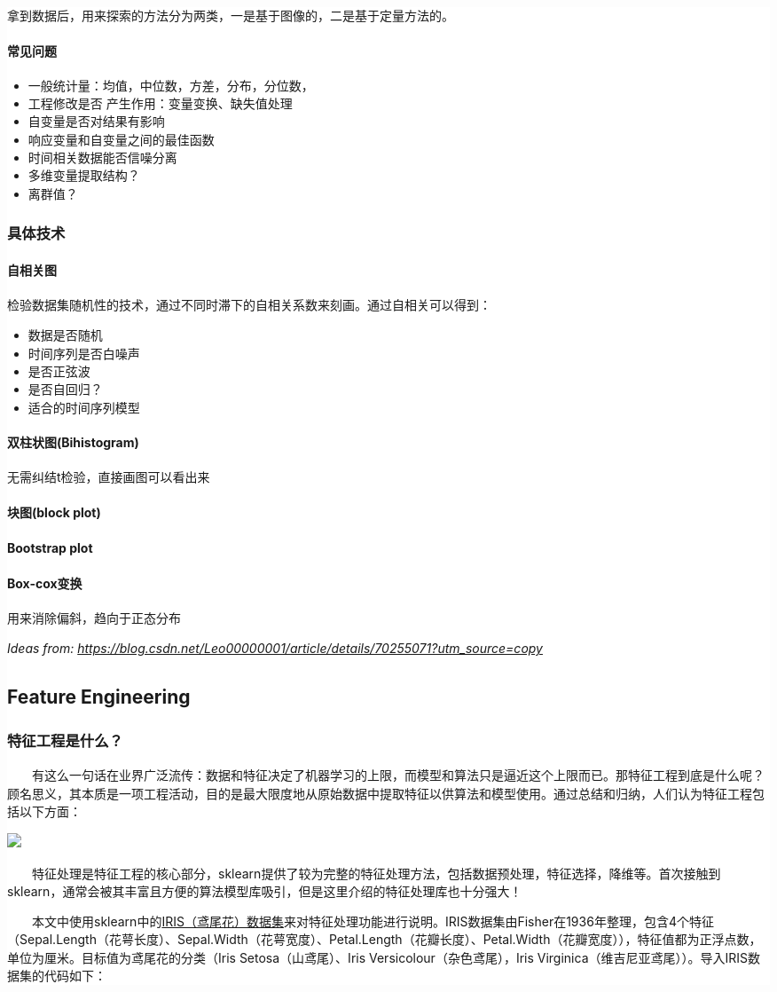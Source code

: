 拿到数据后，用来探索的方法分为两类，一是基于图像的，二是基于定量方法的。 

#### 常见问题

- 一般统计量：均值，中位数，方差，分布，分位数， 
- 工程修改是否 产生作用：变量变换、缺失值处理 
- 自变量是否对结果有影响 
- 响应变量和自变量之间的最佳函数 
- 时间相关数据能否信噪分离 
- 多维变量提取结构？ 
- 离群值？

### 具体技术

#### 自相关图 

检验数据集随机性的技术，通过不同时滞下的自相关系数来刻画。通过自相关可以得到： 

- 数据是否随机 
- 时间序列是否白噪声 
- 是否正弦波 
- 是否自回归？ 
- 适合的时间序列模型 

#### 双柱状图(Bihistogram) 

无需纠结t检验，直接画图可以看出来 

#### 块图(block plot) 

#### Bootstrap plot

#### Box-cox变换 

用来消除偏斜，趋向于正态分布

*Ideas from: https://blog.csdn.net/Leo00000001/article/details/70255071?utm_source=copy*



## Feature Engineering

### 特征工程是什么？

　　有这么一句话在业界广泛流传：数据和特征决定了机器学习的上限，而模型和算法只是逼近这个上限而已。那特征工程到底是什么呢？顾名思义，其本质是一项工程活动，目的是最大限度地从原始数据中提取特征以供算法和模型使用。通过总结和归纳，人们认为特征工程包括以下方面：

<img src="https://pic3.zhimg.com/20e4522e6104ad71fc543cc21f402b36_r.jpg" data-rawwidth="875" data-rawheight="967" class="origin_image zh-lightbox-thumb" width="875" data-original="https://ws2.sinaimg.cn/large/006tNc79gy1fyvr2jmp1sj30ob0qvq5i.jpg">

　　特征处理是特征工程的核心部分，sklearn提供了较为完整的特征处理方法，包括数据预处理，特征选择，降维等。首次接触到sklearn，通常会被其丰富且方便的算法模型库吸引，但是这里介绍的特征处理库也十分强大！

　　本文中使用sklearn中的[IRIS（鸢尾花）数据集](https://link.zhihu.com/?target=http%3A//scikit-learn.org/stable/modules/generated/sklearn.datasets.load_iris.html%23sklearn.datasets.load_iris)来对特征处理功能进行说明。IRIS数据集由Fisher在1936年整理，包含4个特征（Sepal.Length（花萼长度）、Sepal.Width（花萼宽度）、Petal.Length（花瓣长度）、Petal.Width（花瓣宽度）），特征值都为正浮点数，单位为厘米。目标值为鸢尾花的分类（Iris Setosa（山鸢尾）、Iris Versicolour（杂色鸢尾），Iris Virginica（维吉尼亚鸢尾））。导入IRIS数据集的代码如下：
